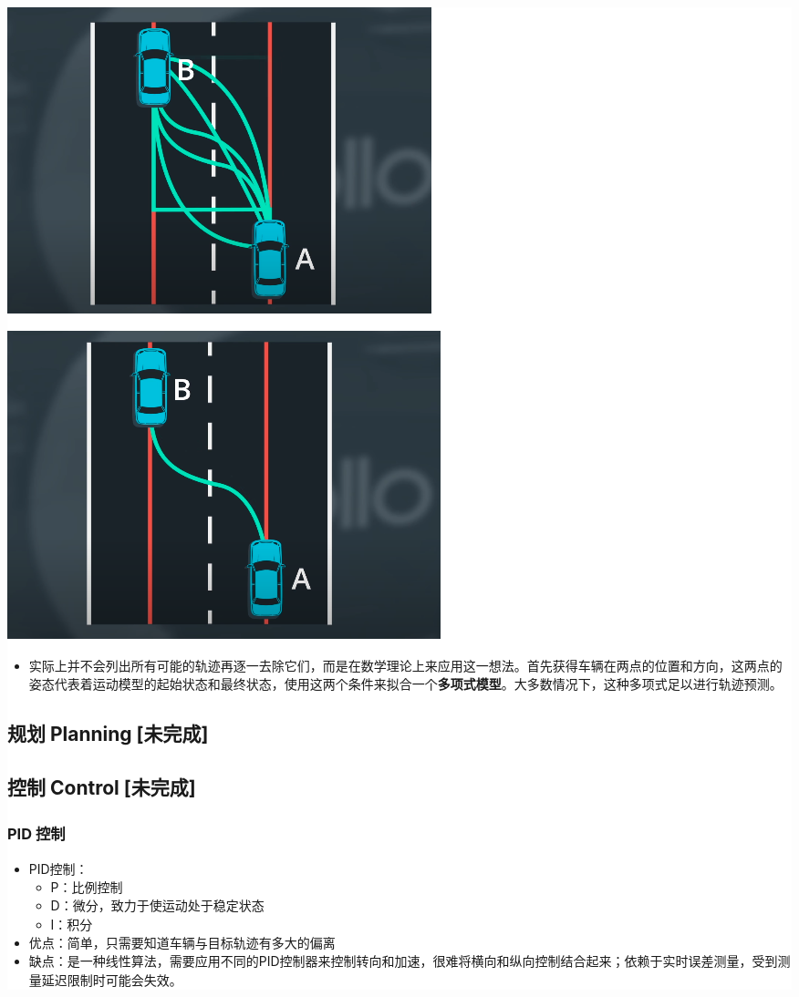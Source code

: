   ![image-prediction-trajectory1](./udacity-self-driving-apollo/predition-trajetory1.png)

  ![image-prediction-trajectory2](./udacity-self-driving-apollo/prediction-trajectory2.png)

- 实际上并不会列出所有可能的轨迹再逐一去除它们，而是在数学理论上来应用这一想法。首先获得车辆在两点的位置和方向，这两点的姿态代表着运动模型的起始状态和最终状态，使用这两个条件来拟合一个**多项式模型**。大多数情况下，这种多项式足以进行轨迹预测。


## 规划 Planning [未完成]


## 控制 Control [未完成]

### PID 控制

- PID控制：
  - P：比例控制
  - D：微分，致力于使运动处于稳定状态
  - I：积分
- 优点：简单，只需要知道车辆与目标轨迹有多大的偏离
- 缺点：是一种线性算法，需要应用不同的PID控制器来控制转向和加速，很难将横向和纵向控制结合起来；依赖于实时误差测量，受到测量延迟限制时可能会失效。
